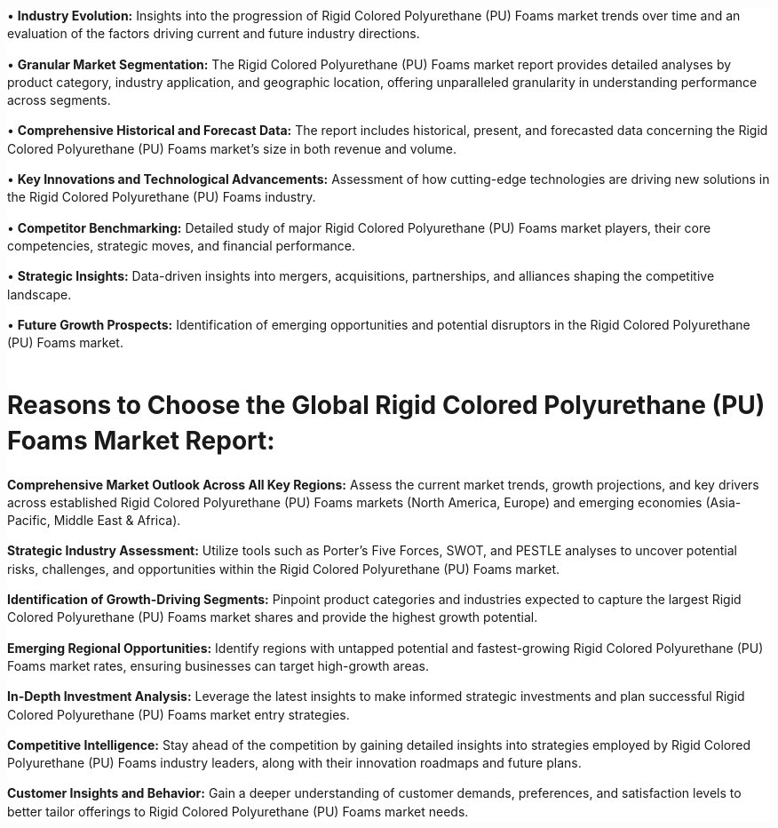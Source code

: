 • <strong>Industry Evolution:</strong> Insights into the progression of Rigid Colored Polyurethane (PU) Foams market trends over time and an evaluation of the factors driving current and future industry directions.

• <strong>Granular Market Segmentation:</strong> The Rigid Colored Polyurethane (PU) Foams market report provides detailed analyses by product category, industry application, and geographic location, offering unparalleled granularity in understanding performance across segments.

• <strong>Comprehensive Historical and Forecast Data:</strong> The report includes historical, present, and forecasted data concerning the Rigid Colored Polyurethane (PU) Foams market’s size in both revenue and volume.

• <strong>Key Innovations and Technological Advancements:</strong> Assessment of how cutting-edge technologies are driving new solutions in the Rigid Colored Polyurethane (PU) Foams industry.

• <strong>Competitor Benchmarking:</strong> Detailed study of major Rigid Colored Polyurethane (PU) Foams market players, their core competencies, strategic moves, and financial performance.

• <strong>Strategic Insights:</strong> Data-driven insights into mergers, acquisitions, partnerships, and alliances shaping the competitive landscape.

• <strong>Future Growth Prospects:</strong> Identification of emerging opportunities and potential disruptors in the Rigid Colored Polyurethane (PU) Foams market.

# <strong>Reasons to Choose the Global Rigid Colored Polyurethane (PU) Foams Market Report:</strong>

<strong>Comprehensive Market Outlook Across All Key Regions:</strong>
Assess the current market trends, growth projections, and key drivers across established Rigid Colored Polyurethane (PU) Foams markets (North America, Europe) and emerging economies (Asia-Pacific, Middle East & Africa).

<strong>Strategic Industry Assessment:</strong>
Utilize tools such as Porter’s Five Forces, SWOT, and PESTLE analyses to uncover potential risks, challenges, and opportunities within the Rigid Colored Polyurethane (PU) Foams market.

<strong>Identification of Growth-Driving Segments:</strong>
Pinpoint product categories and industries expected to capture the largest Rigid Colored Polyurethane (PU) Foams market shares and provide the highest growth potential.

<strong>Emerging Regional Opportunities:</strong>
Identify regions with untapped potential and fastest-growing Rigid Colored Polyurethane (PU) Foams market rates, ensuring businesses can target high-growth areas.

<strong>In-Depth Investment Analysis:</strong>
Leverage the latest insights to make informed strategic investments and plan successful Rigid Colored Polyurethane (PU) Foams market entry strategies.

<strong>Competitive Intelligence:</strong>
Stay ahead of the competition by gaining detailed insights into strategies employed by Rigid Colored Polyurethane (PU) Foams industry leaders, along with their innovation roadmaps and future plans.

<strong>Customer Insights and Behavior:</strong>
Gain a deeper understanding of customer demands, preferences, and satisfaction levels to better tailor offerings to Rigid Colored Polyurethane (PU) Foams market needs.
